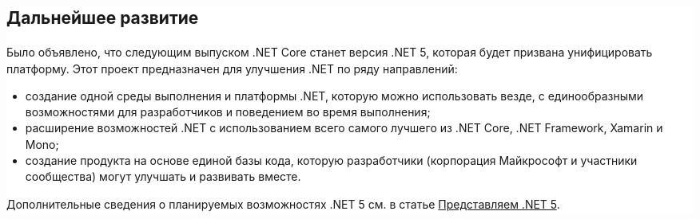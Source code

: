 ## <a name="the-future"></a>Дальнейшее развитие

Было объявлено, что следующим выпуском .NET Core станет версия .NET 5, которая будет призвана унифицировать платформу. Этот проект предназначен для улучшения .NET по ряду направлений:

- создание одной среды выполнения и платформы .NET, которую можно использовать везде, с единообразными возможностями для разработчиков и поведением во время выполнения;
- расширение возможностей .NET с использованием всего самого лучшего из .NET Core, .NET Framework, Xamarin и Mono;
- создание продукта на основе единой базы кода, которую разработчики (корпорация Майкрософт и участники сообщества) могут улучшать и развивать вместе.

Дополнительные сведения о планируемых возможностях .NET 5 см. в статье [Представляем .NET 5](https://devblogs.microsoft.com/dotnet/introducing-net-5/).
